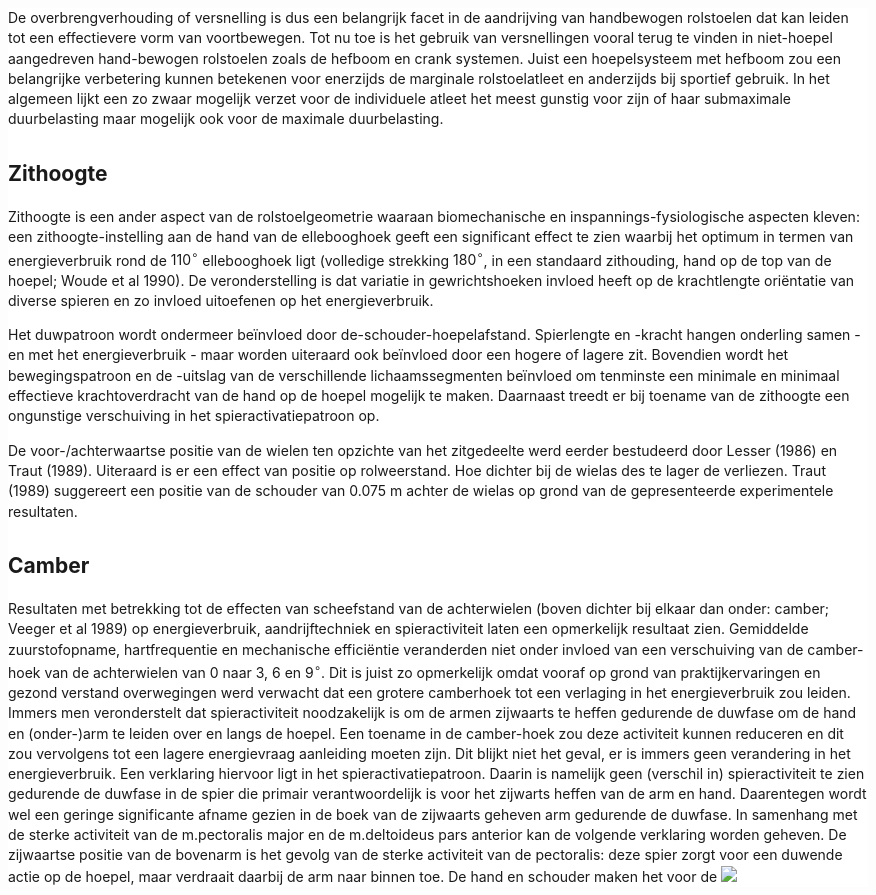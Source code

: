 De overbrengverhouding of versnelling is dus een belangrijk facet in de aandrijving van handbewogen rolstoelen dat kan leiden tot een effectievere vorm van voortbewegen. Tot nu toe is het gebruik van versnellingen vooral terug te vinden in niet-hoepel aangedreven hand-bewogen rolstoelen zoals de hefboom en crank systemen. Juist een hoepelsysteem met hefboom zou een belangrijke verbetering kunnen betekenen voor enerzijds de marginale rolstoelatleet en anderzijds bij sportief gebruik. In het algemeen lijkt een zo zwaar mogelijk verzet voor de individuele atleet het meest gunstig voor zijn of haar submaximale duurbelasting maar mogelijk ook voor de maximale duurbelasting.

## Zithoogte

Zithoogte is een ander aspect van de rolstoelgeometrie waaraan biomechanische en inspannings-fysiologische aspecten kleven: een zithoogte-instelling aan de hand van de ellebooghoek geeft een significant effect te zien waarbij het optimum in termen van energieverbruik rond de $110^{\circ}$ ellebooghoek ligt (volledige strekking
$180^{\circ}$, in een standaard zithouding, hand op de top van de hoepel; Woude et al 1990). De veronderstelling is dat variatie in gewrichtshoeken invloed heeft op de krachtlengte oriëntatie van diverse spieren en zo invloed uitoefenen op het energieverbruik.

Het duwpatroon wordt ondermeer beïnvloed door de-schouder-hoepelafstand. Spierlengte en -kracht hangen onderling samen - en met het energieverbruik - maar worden uiteraard ook beïnvloed door een hogere of lagere zit. Bovendien wordt het bewegingspatroon en de -uitslag van de verschillende lichaamssegmenten beïnvloed om tenminste een minimale en minimaal effectieve krachtoverdracht van de hand op de hoepel mogelijk te maken. Daarnaast treedt er bij toename van de zithoogte een ongunstige verschuiving in het spieractivatiepatroon op.

De voor-/achterwaartse positie van de wielen ten opzichte van het zitgedeelte werd eerder bestudeerd door Lesser (1986) en Traut (1989). Uiteraard is er een effect van positie op rolweerstand. Hoe dichter bij de wielas des te lager de verliezen. Traut (1989) suggereert een positie van de schouder van 0.075 m achter de wielas op grond van de gepresenteerde experimentele resultaten.

## Camber

Resultaten met betrekking tot de effecten van scheefstand van de achterwielen (boven dichter bij elkaar dan onder: camber; Veeger et al 1989) op energieverbruik, aandrijftechniek en spieractiviteit laten een opmerkelijk resultaat zien. Gemiddelde zuurstofopname, hartfrequentie en mechanische efficiëntie veranderden niet onder invloed van een verschuiving van de camber-hoek van de achterwielen van 0 naar 3, 6 en $9^{\circ}$. Dit is juist zo opmerkelijk omdat vooraf op grond van praktijkervaringen en gezond verstand overwegingen werd verwacht dat een grotere camberhoek tot een verlaging in het energieverbruik zou leiden. Immers men veronderstelt dat spieractiviteit noodzakelijk is om de armen zijwaarts te heffen gedurende de duwfase om de hand en (onder-)arm te leiden over en langs de hoepel. Een toename in de camber-hoek zou deze activiteit kunnen reduceren en dit zou vervolgens tot een lagere energievraag aanleiding moeten zijn. Dit blijkt niet het geval, er is immers geen verandering in het energieverbruik. Een verklaring hiervoor ligt in het spieractivatiepatroon.
Daarin is namelijk geen (verschil in) spieractiviteit te zien gedurende de duwfase in de spier die primair verantwoordelijk is voor het zijwarts heffen van de arm en hand. Daarentegen wordt wel een geringe significante afname gezien in de boek van de zijwaarts geheven arm gedurende de duwfase. In samenhang met de sterke activiteit van de m.pectoralis major en de m.deltoideus pars anterior kan de volgende verklaring worden geheven. De zijwaartse positie van de bovenarm is het gevolg van de sterke activiteit van de pectoralis: deze spier zorgt voor een duwende actie op de hoepel, maar verdraait daarbij de arm naar binnen toe. De hand en schouder maken het voor de
![](https://cdn.mathpix.com/cropped/2025_01_29_ae92613918deb3ec673eg-034.jpg?height=575&width=759&top_left_y=206&top_left_x=1075)
